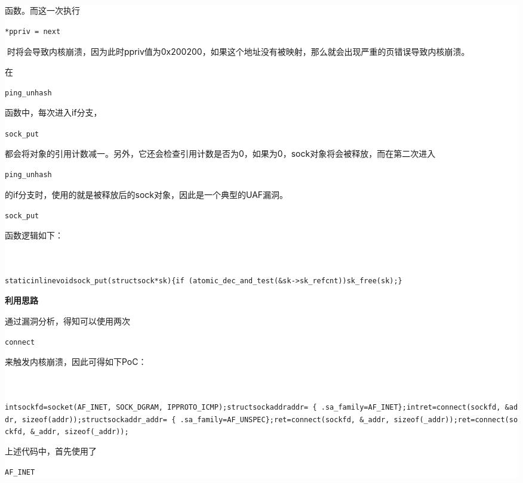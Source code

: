   
函数。而这一次执行 
```
*ppriv = next
```

  
 时将会导致内核崩溃，因为此时ppriv值为0x200200，如果这个地址没有被映射，那么就会出现严重的页错误导致内核崩溃。  
  
在
```
ping_unhash
```

  
函数中，每次进入if分支，
```
sock_put
```

  
都会将对象的引用计数减一。另外，它还会检查引用计数是否为0，如果为0，sock对象将会被释放，而在第二次进入
```
ping_unhash
```

  
的if分支时，使用的就是被释放后的sock对象，因此是一个典型的UAF漏洞。
```
sock_put
```

  
函数逻辑如下：  

```


staticinlinevoidsock_put(structsock*sk){if (atomic_dec_and_test(&sk->sk_refcnt))sk_free(sk);}
```

  
  
**利用思路**  
  
通过漏洞分析，得知可以使用两次
```
connect
```

  
来触发内核崩溃，因此可得如下PoC：  

```


intsockfd=socket(AF_INET, SOCK_DGRAM, IPPROTO_ICMP);structsockaddraddr= { .sa_family=AF_INET};intret=connect(sockfd, &addr, sizeof(addr));structsockaddr_addr= { .sa_family=AF_UNSPEC};ret=connect(sockfd, &_addr, sizeof(_addr));ret=connect(sockfd, &_addr, sizeof(_addr));
```

  
上述代码中，首先使用了
```
AF_INET
```
